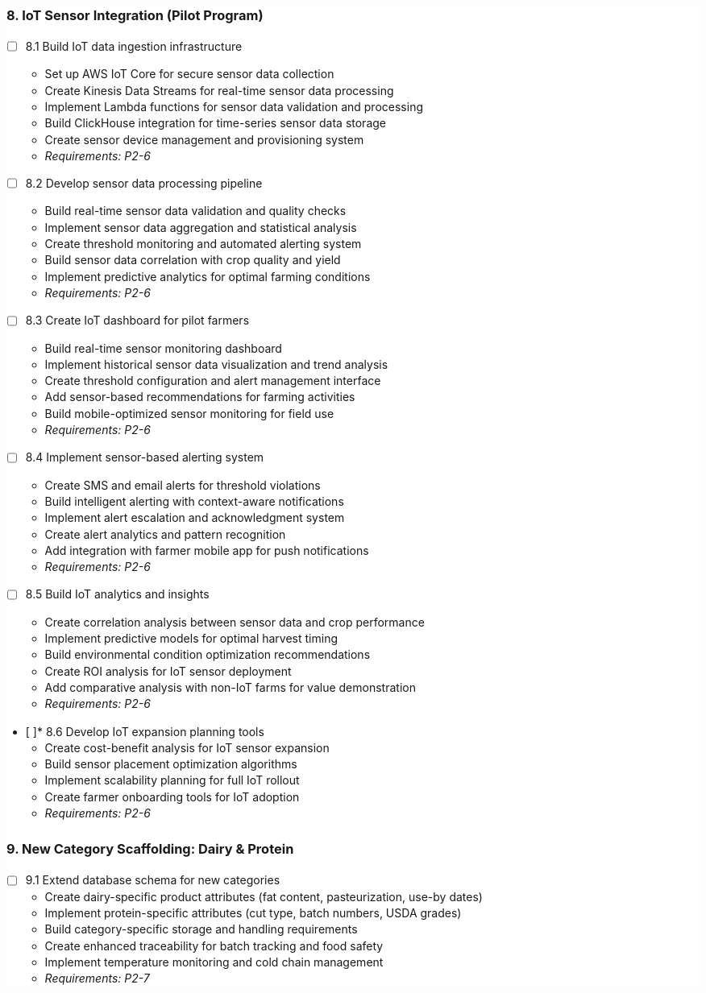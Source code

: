 ### 8. IoT Sensor Integration (Pilot Program)

- [ ] 8.1 Build IoT data ingestion infrastructure
  - Set up AWS IoT Core for secure sensor data collection
  - Create Kinesis Data Streams for real-time sensor data processing
  - Implement Lambda functions for sensor data validation and processing
  - Build ClickHouse integration for time-series sensor data storage
  - Create sensor device management and provisioning system
  - _Requirements: P2-6_

- [ ] 8.2 Develop sensor data processing pipeline
  - Build real-time sensor data validation and quality checks
  - Implement sensor data aggregation and statistical analysis
  - Create threshold monitoring and automated alerting system
  - Build sensor data correlation with crop quality and yield
  - Implement predictive analytics for optimal farming conditions
  - _Requirements: P2-6_

- [ ] 8.3 Create IoT dashboard for pilot farmers
  - Build real-time sensor monitoring dashboard
  - Implement historical sensor data visualization and trend analysis
  - Create threshold configuration and alert management interface
  - Add sensor-based recommendations for farming activities
  - Build mobile-optimized sensor monitoring for field use
  - _Requirements: P2-6_

- [ ] 8.4 Implement sensor-based alerting system
  - Create SMS and email alerts for threshold violations
  - Build intelligent alerting with context-aware notifications
  - Implement alert escalation and acknowledgment system
  - Create alert analytics and pattern recognition
  - Add integration with farmer mobile app for push notifications
  - _Requirements: P2-6_

- [ ] 8.5 Build IoT analytics and insights
  - Create correlation analysis between sensor data and crop performance
  - Implement predictive models for optimal harvest timing
  - Build environmental condition optimization recommendations
  - Create ROI analysis for IoT sensor deployment
  - Add comparative analysis with non-IoT farms for value demonstration
  - _Requirements: P2-6_

- [ ]* 8.6 Develop IoT expansion planning tools
  - Create cost-benefit analysis for IoT sensor expansion
  - Build sensor placement optimization algorithms
  - Implement scalability planning for full IoT rollout
  - Create farmer onboarding tools for IoT adoption
  - _Requirements: P2-6_

### 9. New Category Scaffolding: Dairy & Protein

- [ ] 9.1 Extend database schema for new categories
  - Create dairy-specific product attributes (fat content, pasteurization, use-by dates)
  - Implement protein-specific attributes (cut type, batch numbers, USDA grades)
  - Build category-specific storage and handling requirements
  - Create enhanced traceability for batch tracking and food safety
  - Implement temperature monitoring and cold chain management
  - _Requirements: P2-7_
